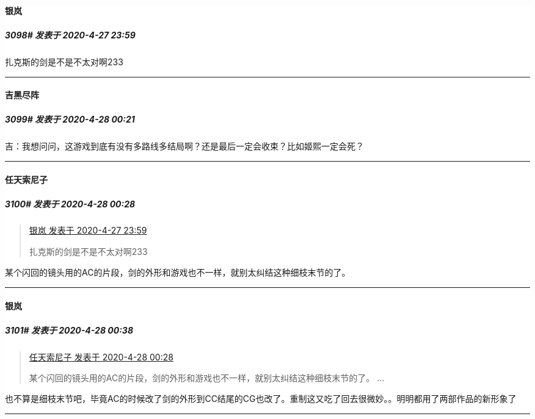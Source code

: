 ####  银岚  
##### 3098#       发表于 2020-4-27 23:59




扎克斯的剑是不是不太对啊233







*****

####  吉黑尽阵  
##### 3099#       发表于 2020-4-28 00:21




吉：我想问问，这游戏到底有没有多路线多结局啊？还是最后一定会收束？比如姬熙一定会死？







*****

####  任天索尼子  
##### 3100#       发表于 2020-4-28 00:28



<blockquote><a href="httphttps://bbs.saraba1st.com/2b/forum.php?mod=redirect&amp;goto=findpost&amp;pid=47228998&amp;ptid=1922375" target="_blank">银岚 发表于 2020-4-27 23:59</a>

扎克斯的剑是不是不太对啊233</blockquote>
某个闪回的镜头用的AC的片段，剑的外形和游戏也不一样，就别太纠结这种细枝末节的了。







*****

####  银岚  
##### 3101#       发表于 2020-4-28 00:38



<blockquote><a href="httphttps://bbs.saraba1st.com/2b/forum.php?mod=redirect&amp;goto=findpost&amp;pid=47229291&amp;ptid=1922375" target="_blank">任天索尼子 发表于 2020-4-28 00:28</a>

某个闪回的镜头用的AC的片段，剑的外形和游戏也不一样，就别太纠结这种细枝末节的了。 ...</blockquote>
也不算是细枝末节吧，毕竟AC的时候改了剑的外形到CC结尾的CG也改了。重制这又吃了回去很微妙。。明明都用了两部作品的新形象了







*****
